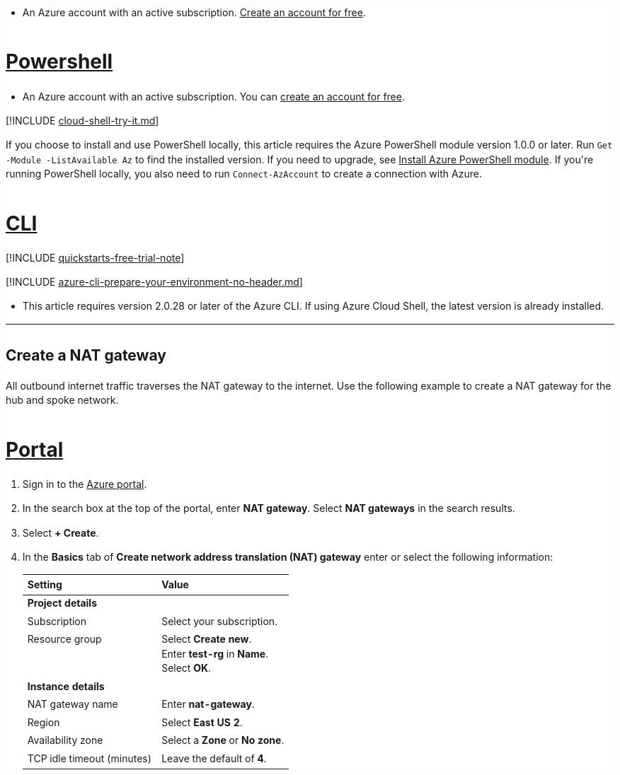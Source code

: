 - An Azure account with an active subscription. [Create an account for free](https://azure.microsoft.com/free/?WT.mc_id=A261C142F).

# [**Powershell**](#tab/powershell)

- An Azure account with an active subscription. You can [create an account for free](https://azure.microsoft.com/free/?WT.mc_id=A261C142F).

[!INCLUDE [cloud-shell-try-it.md](~/reusable-content/ce-skilling/azure/includes/cloud-shell-try-it.md)]

If you choose to install and use PowerShell locally, this article requires the Azure PowerShell module version 1.0.0 or later. Run `Get-Module -ListAvailable Az` to find the installed version. If you need to upgrade, see [Install Azure PowerShell module](/powershell/azure/install-azure-powershell). If you're running PowerShell locally, you also need to run `Connect-AzAccount` to create a connection with Azure.

# [**CLI**](#tab/cli)

[!INCLUDE [quickstarts-free-trial-note](~/reusable-content/ce-skilling/azure/includes/quickstarts-free-trial-note.md)]

[!INCLUDE [azure-cli-prepare-your-environment-no-header.md](~/reusable-content/azure-cli/azure-cli-prepare-your-environment-no-header.md)]

- This article requires version 2.0.28 or later of the Azure CLI. If using Azure Cloud Shell, the latest version is already installed.

---

## Create a NAT gateway

All outbound internet traffic traverses the NAT gateway to the internet. Use the following example to create a NAT gateway for the hub and spoke network.

# [**Portal**](#tab/portal)

1. Sign in to the [Azure portal](https://portal.azure.com).

1. In the search box at the top of the portal, enter **NAT gateway**. Select **NAT gateways** in the search results.

1. Select **+ Create**.

1. In the **Basics** tab of **Create network address translation (NAT) gateway** enter or select the following information:

    | Setting | Value |
    | ------- | ----- |
    | **Project details** |  |
    | Subscription | Select your subscription. |
    | Resource group | Select **Create new**. </br> Enter **test-rg** in **Name**. </br> Select **OK**. |
    | **Instance details** |  |
    | NAT gateway name | Enter **nat-gateway**. |
    | Region | Select **East US 2**. |
    | Availability zone | Select a **Zone** or **No zone**. |
    | TCP idle timeout (minutes) | Leave the default of **4**. |
